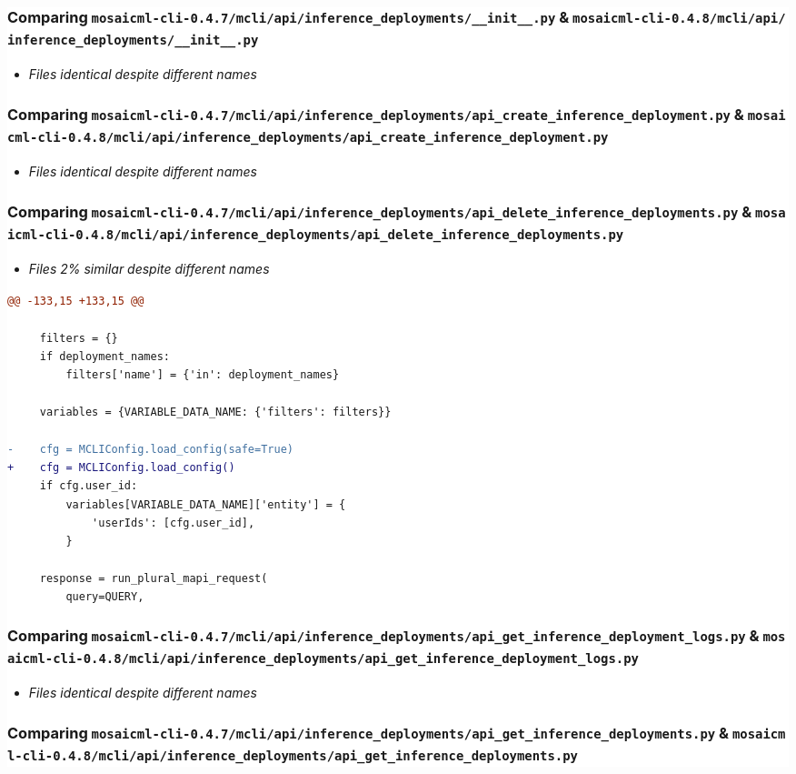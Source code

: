 ### Comparing `mosaicml-cli-0.4.7/mcli/api/inference_deployments/__init__.py` & `mosaicml-cli-0.4.8/mcli/api/inference_deployments/__init__.py`

 * *Files identical despite different names*

### Comparing `mosaicml-cli-0.4.7/mcli/api/inference_deployments/api_create_inference_deployment.py` & `mosaicml-cli-0.4.8/mcli/api/inference_deployments/api_create_inference_deployment.py`

 * *Files identical despite different names*

### Comparing `mosaicml-cli-0.4.7/mcli/api/inference_deployments/api_delete_inference_deployments.py` & `mosaicml-cli-0.4.8/mcli/api/inference_deployments/api_delete_inference_deployments.py`

 * *Files 2% similar despite different names*

```diff
@@ -133,15 +133,15 @@
 
     filters = {}
     if deployment_names:
         filters['name'] = {'in': deployment_names}
 
     variables = {VARIABLE_DATA_NAME: {'filters': filters}}
 
-    cfg = MCLIConfig.load_config(safe=True)
+    cfg = MCLIConfig.load_config()
     if cfg.user_id:
         variables[VARIABLE_DATA_NAME]['entity'] = {
             'userIds': [cfg.user_id],
         }
 
     response = run_plural_mapi_request(
         query=QUERY,
```

### Comparing `mosaicml-cli-0.4.7/mcli/api/inference_deployments/api_get_inference_deployment_logs.py` & `mosaicml-cli-0.4.8/mcli/api/inference_deployments/api_get_inference_deployment_logs.py`

 * *Files identical despite different names*

### Comparing `mosaicml-cli-0.4.7/mcli/api/inference_deployments/api_get_inference_deployments.py` & `mosaicml-cli-0.4.8/mcli/api/inference_deployments/api_get_inference_deployments.py`
